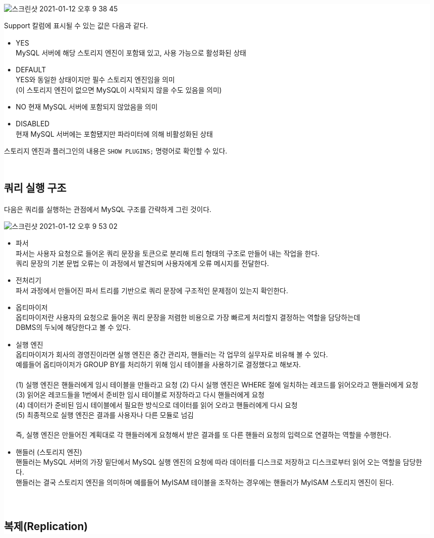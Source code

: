 ![스크린샷 2021-01-12 오후 9 38 45](https://user-images.githubusercontent.com/33855307/104315622-95784880-551e-11eb-8352-bb8a950911a2.png)    

Support 칼럼에 표시될 수 있는 값은 다음과 같다.    

* YES  
MySQL 서버에 해당 스토리지 엔진이 포함돼 있고, 사용 가능으로 활성화된 상태    

* DEFAULT   
YES와 동일한 상태이지만 필수 스토리지 엔진임을 의미  
(이 스토리지 엔진이 없으면 MySQL이 시작되지 않을 수도 있음을 의미)  

* NO
현재 MySQL 서버에 포함되지 않았음을 의미   

* DISABLED    
현재 MySQL 서버에는 포함됐지만 파라미터에 의해 비활성화된 상태     


  
스토리지 엔진과 플러그인의 내용은 `SHOW PLUGINS;` 명령어로 확인할 수 있다.       
<br />    

## 쿼리 실행 구조          
다음은 쿼리를 실행하는 관점에서 MySQL 구조를 간략하게 그린 것이다.    
      
![스크린샷 2021-01-12 오후 9 53 02](https://user-images.githubusercontent.com/33855307/104316941-8eead080-5520-11eb-9653-42e8de97a916.png)        

* 파서      
파서는 사용자 요청으로 들어온 쿼리 문장을 토큰으로 분리해 트리 형태의 구조로 만들어 내는 작업을 한다.       
쿼리 문장의 기본 문법 오류는 이 과정에서 발견되며 사용자에게 오류 메시지를 전달한다.       

* 전처리기      
파서 과정에서 만들어진 파서 트리를 기반으로 쿼리 문장에 구조적인 문제점이 있는지 확인한다.      

* 옵티마이저     
옵티마이저란 사용자의 요청으로 들어온 쿼리 문장을 저렴한 비용으로 가장 빠르게 처리할지 결정하는 역할을 담당하는데   
DBMS의 두뇌에 해당한다고 볼 수 있다.   

* 실행 엔진   
옵티마이저가 회사의 경영진이라면 실행 엔진은 중간 관리자, 핸들러는 각 업무의 실무자로 비유해 볼 수 있다.    
예를들어 옵티마이저가 GROUP BY를 처리하기 위해 임시 테이블을 사용하기로 결정했다고 해보자.    <br />          
(1) 실행 엔진은 핸들러에게 임시 테이블을 만들라고 요청 
(2) 다시 실행 엔진은 WHERE 절에 일치하는 레코드를 읽어오라고 핸들러에게 요청   
(3) 읽어온 레코드들을 1번에서 준비한 임시 테이블로 저장하라고 다시 핸들러에게 요청   
(4) 데이터가 준비된 임시 테이블에서 필요한 방식으로 데이터를 읽어 오라고 핸들러에게 다시 요청   
(5) 최종적으로 실행 엔진은 결과를 사용자나 다른 모듈로 넘김  <br />      
즉, 실행 엔진은 만들어진 계획대로 각 핸들러에게 요청해서 받은 결과를 또 다른 핸들러 요청의 입력으로 연결하는 역할을 수행한다.   

* 핸들러 (스토리지 엔진)      
핸들러는 MySQL 서버의 가장 밑단에서 MySQL 실행 엔진의 요청에 따라 데이터를 디스크로 저장하고 디스크로부터 읽어 오는 역할을 담당한다.     
핸들러는 결국 스토리지 엔진을 의미하며 예를들어 MyISAM 테이블을 조작하는 경우에는 핸들러가 MyISAM 스토리지 엔진이 된다.      
<br />            


## 복제(Replication)           
